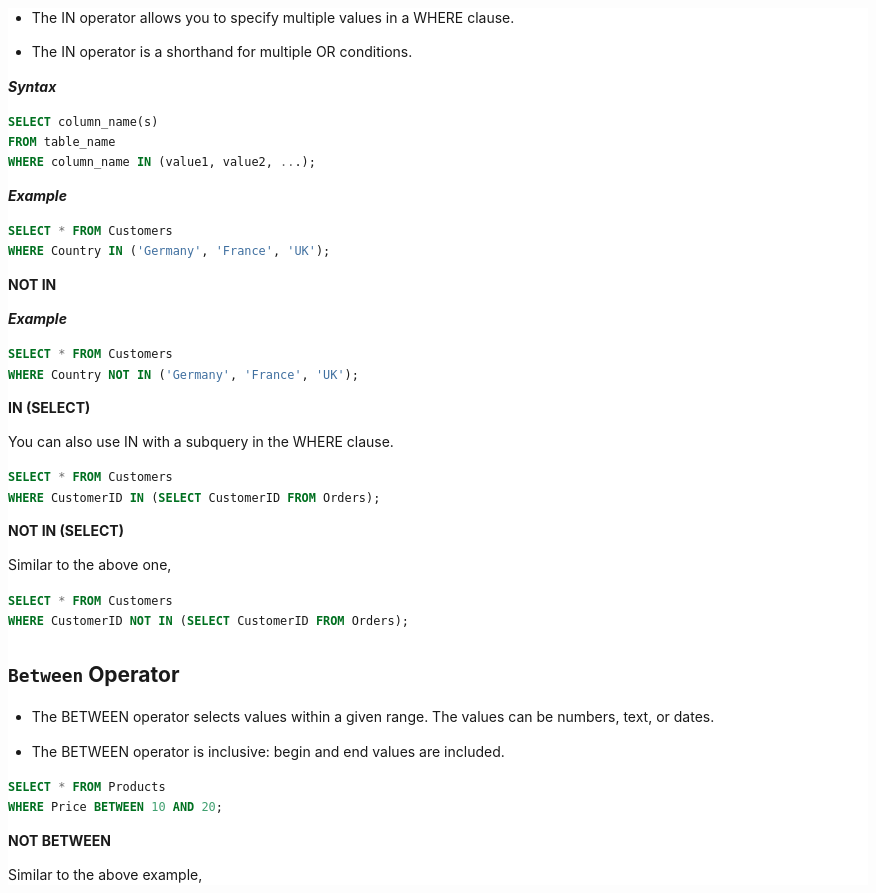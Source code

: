 * The IN operator allows you to specify multiple values in a WHERE clause.

* The IN operator is a shorthand for multiple OR conditions.

***Syntax***

```sql
SELECT column_name(s)
FROM table_name
WHERE column_name IN (value1, value2, ...);
```

***Example***

```sql
SELECT * FROM Customers
WHERE Country IN ('Germany', 'France', 'UK');
```

**NOT IN**

***Example***

```sql
SELECT * FROM Customers
WHERE Country NOT IN ('Germany', 'France', 'UK');
```

**IN (SELECT)**

You can also use IN with a subquery in the WHERE clause.

```sql
SELECT * FROM Customers
WHERE CustomerID IN (SELECT CustomerID FROM Orders);
```

**NOT IN (SELECT)**

Similar to the above one,

```sql
SELECT * FROM Customers
WHERE CustomerID NOT IN (SELECT CustomerID FROM Orders);
```

## `Between` Operator

* The BETWEEN operator selects values within a given range. The values can be numbers, text, or dates.

* The BETWEEN operator is inclusive: begin and end values are included.

```sql
SELECT * FROM Products
WHERE Price BETWEEN 10 AND 20;
```

**NOT BETWEEN**

Similar to the above example,
